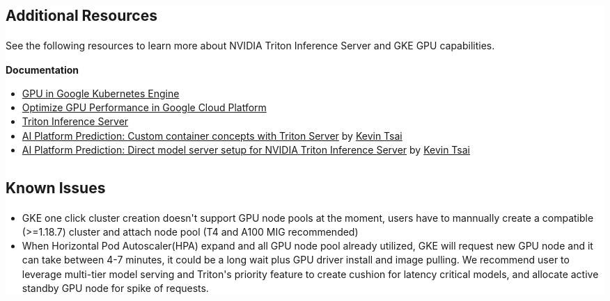 ## Additional Resources

See the following resources to learn more about NVIDIA Triton Inference Server and GKE GPU capabilities.

**Documentation**

- [GPU in Google Kubernetes Engine](https://cloud.google.com/kubernetes-engine/docs/how-to/gpus)
- [Optimize GPU Performance in Google Cloud Platform](https://cloud.google.com/compute/docs/gpus/optimize-gpus)
- [Triton Inference Server](https://github.com/triton-inference-server/server)
- [AI Platform Prediction: Custom container concepts with Triton Server](https://cloud.google.com/solutions/ai-platform-prediction-custom-container-concepts) by [Kevin Tsai](https://github.com/merlin1649)
- [AI Platform Prediction: Direct model server setup for NVIDIA Triton Inference Server](https://cloud.google.com/solutions/ai-platform-prediction-direct-model-server-nvidia) by [Kevin Tsai](https://github.com/merlin1649)

## Known Issues

- GKE one click cluster creation doesn't support GPU node pools at the moment, users have to mannually create a compatible (>=1.18.7) cluster and attach node pool (T4 and A100 MIG recommended)
- When Horizontal Pod Autoscaler(HPA) expand and all GPU node pool already utilized, GKE will request new GPU node and it can take between 4-7 minutes, it could be a long wait plus GPU driver install and image pulling. We recommend user to leverage multi-tier model serving and Triton's priority feature to create cushion for latency critical models, and allocate active standby GPU node for spike of requests.

